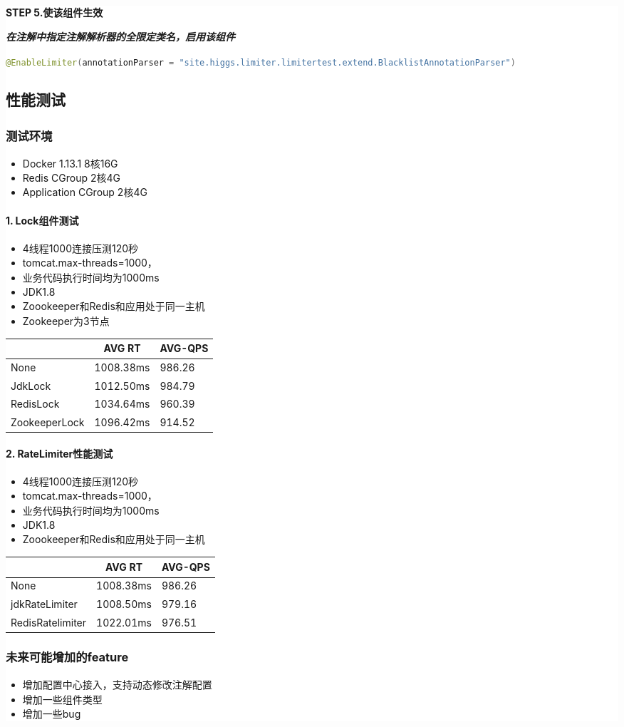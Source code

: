 **STEP 5.使该组件生效**

***在注解中指定注解解析器的全限定类名，启用该组件***

```java
@EnableLimiter(annotationParser = "site.higgs.limiter.limitertest.extend.BlacklistAnnotationParser")
```





## 性能测试

### 测试环境

- Docker 1.13.1   8核16G
- Redis CGroup 2核4G
- Application CGroup 2核4G

#### 1. Lock组件测试

- 4线程1000连接压测120秒
- tomcat.max-threads=1000，
- 业务代码执行时间均为1000ms
- JDK1.8 
- Zoookeeper和Redis和应用处于同一主机
- Zookeeper为3节点

|               | AVG RT    | AVG-QPS |
| ------------- | --------- | ------- |
| None          | 1008.38ms | 986.26  |
| JdkLock       | 1012.50ms | 984.79  |
| RedisLock     | 1034.64ms | 960.39  |
| ZookeeperLock | 1096.42ms | 914.52  |

#### 2. RateLimiter性能测试

- 4线程1000连接压测120秒
- tomcat.max-threads=1000，
- 业务代码执行时间均为1000ms
- JDK1.8 
- Zoookeeper和Redis和应用处于同一主机

|                  | AVG RT    | AVG-QPS |
| ---------------- | --------- | ------- |
| None             | 1008.38ms | 986.26  |
| jdkRateLimiter   | 1008.50ms | 979.16  |
| RedisRatelimiter | 1022.01ms | 976.51  |





### 未来可能增加的feature



- 增加配置中心接入，支持动态修改注解配置
- 增加一些组件类型
- 增加一些bug



